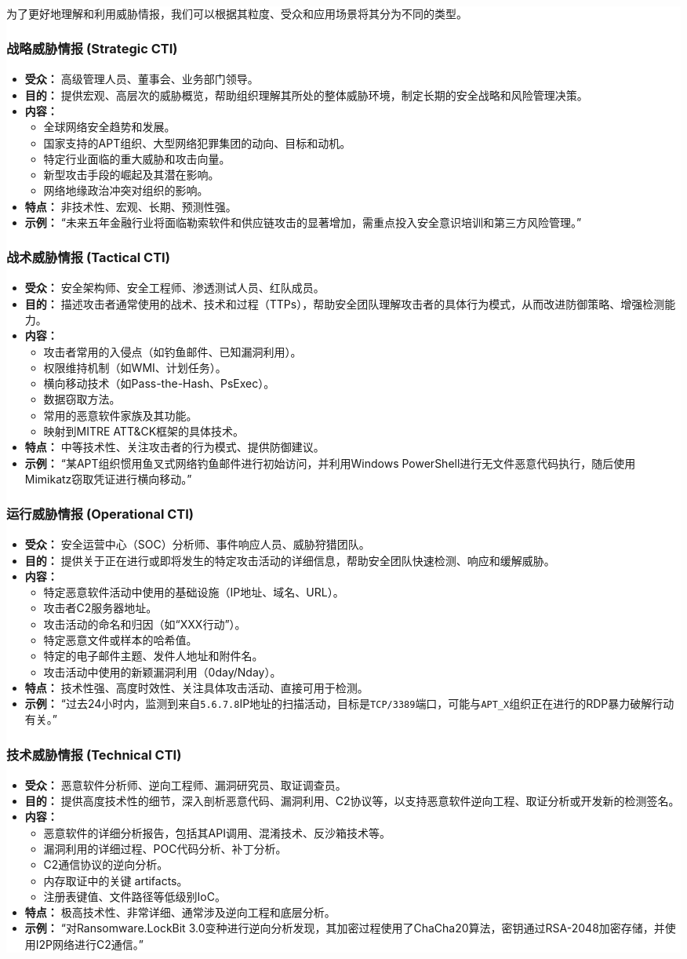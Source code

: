 为了更好地理解和利用威胁情报，我们可以根据其粒度、受众和应用场景将其分为不同的类型。

### 战略威胁情报 (Strategic CTI)

*   **受众：** 高级管理人员、董事会、业务部门领导。
*   **目的：** 提供宏观、高层次的威胁概览，帮助组织理解其所处的整体威胁环境，制定长期的安全战略和风险管理决策。
*   **内容：**
    *   全球网络安全趋势和发展。
    *   国家支持的APT组织、大型网络犯罪集团的动向、目标和动机。
    *   特定行业面临的重大威胁和攻击向量。
    *   新型攻击手段的崛起及其潜在影响。
    *   网络地缘政治冲突对组织的影响。
*   **特点：** 非技术性、宏观、长期、预测性强。
*   **示例：** “未来五年金融行业将面临勒索软件和供应链攻击的显著增加，需重点投入安全意识培训和第三方风险管理。”

### 战术威胁情报 (Tactical CTI)

*   **受众：** 安全架构师、安全工程师、渗透测试人员、红队成员。
*   **目的：** 描述攻击者通常使用的战术、技术和过程（TTPs），帮助安全团队理解攻击者的具体行为模式，从而改进防御策略、增强检测能力。
*   **内容：**
    *   攻击者常用的入侵点（如钓鱼邮件、已知漏洞利用）。
    *   权限维持机制（如WMI、计划任务）。
    *   横向移动技术（如Pass-the-Hash、PsExec）。
    *   数据窃取方法。
    *   常用的恶意软件家族及其功能。
    *   映射到MITRE ATT&CK框架的具体技术。
*   **特点：** 中等技术性、关注攻击者的行为模式、提供防御建议。
*   **示例：** “某APT组织惯用鱼叉式网络钓鱼邮件进行初始访问，并利用Windows PowerShell进行无文件恶意代码执行，随后使用Mimikatz窃取凭证进行横向移动。”

### 运行威胁情报 (Operational CTI)

*   **受众：** 安全运营中心（SOC）分析师、事件响应人员、威胁狩猎团队。
*   **目的：** 提供关于正在进行或即将发生的特定攻击活动的详细信息，帮助安全团队快速检测、响应和缓解威胁。
*   **内容：**
    *   特定恶意软件活动中使用的基础设施（IP地址、域名、URL）。
    *   攻击者C2服务器地址。
    *   攻击活动的命名和归因（如“XXX行动”）。
    *   特定恶意文件或样本的哈希值。
    *   特定的电子邮件主题、发件人地址和附件名。
    *   攻击活动中使用的新颖漏洞利用（0day/Nday）。
*   **特点：** 技术性强、高度时效性、关注具体攻击活动、直接可用于检测。
*   **示例：** “过去24小时内，监测到来自`5.6.7.8`IP地址的扫描活动，目标是`TCP/3389`端口，可能与`APT_X`组织正在进行的RDP暴力破解行动有关。”

### 技术威胁情报 (Technical CTI)

*   **受众：** 恶意软件分析师、逆向工程师、漏洞研究员、取证调查员。
*   **目的：** 提供高度技术性的细节，深入剖析恶意代码、漏洞利用、C2协议等，以支持恶意软件逆向工程、取证分析或开发新的检测签名。
*   **内容：**
    *   恶意软件的详细分析报告，包括其API调用、混淆技术、反沙箱技术等。
    *   漏洞利用的详细过程、POC代码分析、补丁分析。
    *   C2通信协议的逆向分析。
    *   内存取证中的关键 artifacts。
    *   注册表键值、文件路径等低级别IoC。
*   **特点：** 极高技术性、非常详细、通常涉及逆向工程和底层分析。
*   **示例：** “对Ransomware.LockBit 3.0变种进行逆向分析发现，其加密过程使用了ChaCha20算法，密钥通过RSA-2048加密存储，并使用I2P网络进行C2通信。”
